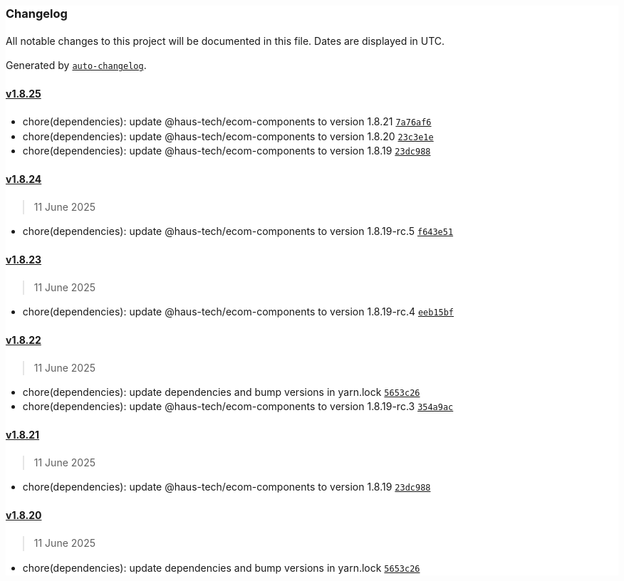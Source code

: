 ### Changelog

All notable changes to this project will be documented in this file. Dates are displayed in UTC.

Generated by [`auto-changelog`](https://github.com/CookPete/auto-changelog).

#### [v1.8.25](https://github.com/WeAreHausTech/ecom-elementor-widgets/compare/v1.8.24...v1.8.25)

- chore(dependencies): update @haus-tech/ecom-components to version 1.8.21 [`7a76af6`](https://github.com/WeAreHausTech/ecom-elementor-widgets/commit/7a76af66d1e2d85b5c263daa72e8e580c2f5bfc3)
- chore(dependencies): update @haus-tech/ecom-components to version 1.8.20 [`23c3e1e`](https://github.com/WeAreHausTech/ecom-elementor-widgets/commit/23c3e1ebb32ba8e26b9856705cb12b07ce7bfc33)
- chore(dependencies): update @haus-tech/ecom-components to version 1.8.19 [`23dc988`](https://github.com/WeAreHausTech/ecom-elementor-widgets/commit/23dc9889aceedc73a3b79a156135c735798fa186)

#### [v1.8.24](https://github.com/WeAreHausTech/ecom-elementor-widgets/compare/v1.8.23...v1.8.24)

> 11 June 2025

- chore(dependencies): update @haus-tech/ecom-components to version 1.8.19-rc.5 [`f643e51`](https://github.com/WeAreHausTech/ecom-elementor-widgets/commit/f643e51dc926fd4e4ad89ebee1a09899db4da645)

#### [v1.8.23](https://github.com/WeAreHausTech/ecom-elementor-widgets/compare/v1.8.22...v1.8.23)

> 11 June 2025

- chore(dependencies): update @haus-tech/ecom-components to version 1.8.19-rc.4 [`eeb15bf`](https://github.com/WeAreHausTech/ecom-elementor-widgets/commit/eeb15bf8a31d5ab7a6fc5f5759e91fa4649b15a8)

#### [v1.8.22](https://github.com/WeAreHausTech/ecom-elementor-widgets/compare/v1.8.21...v1.8.22)

> 11 June 2025

- chore(dependencies): update dependencies and bump versions in yarn.lock [`5653c26`](https://github.com/WeAreHausTech/ecom-elementor-widgets/commit/5653c266a6f4b3ca96a49acf524386dcfd7256f8)
- chore(dependencies): update @haus-tech/ecom-components to version 1.8.19-rc.3 [`354a9ac`](https://github.com/WeAreHausTech/ecom-elementor-widgets/commit/354a9acad5cde0da4989a6e1da1380f86ee8217a)

#### [v1.8.21](https://github.com/WeAreHausTech/ecom-elementor-widgets/compare/v1.8.20...v1.8.21)

> 11 June 2025

- chore(dependencies): update @haus-tech/ecom-components to version 1.8.19 [`23dc988`](https://github.com/WeAreHausTech/ecom-elementor-widgets/commit/23dc9889aceedc73a3b79a156135c735798fa186)

#### [v1.8.20](https://github.com/WeAreHausTech/ecom-elementor-widgets/compare/v1.8.19...v1.8.20)

> 11 June 2025

- chore(dependencies): update dependencies and bump versions in yarn.lock [`5653c26`](https://github.com/WeAreHausTech/ecom-elementor-widgets/commit/5653c266a6f4b3ca96a49acf524386dcfd7256f8)
